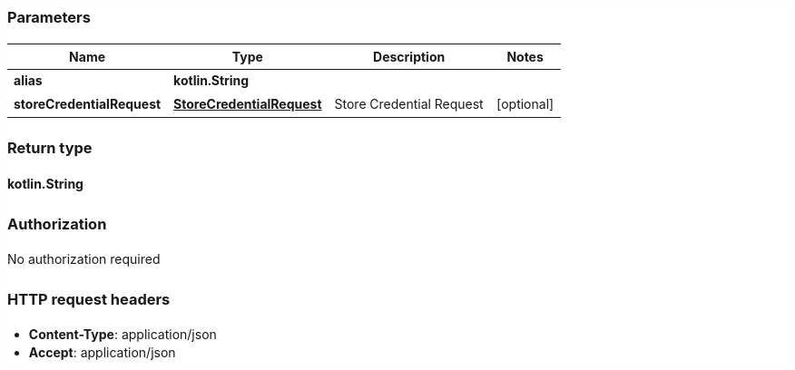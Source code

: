### Parameters

Name | Type | Description  | Notes
------------- | ------------- | ------------- | -------------
 **alias** | **kotlin.String**|  |
 **storeCredentialRequest** | [**StoreCredentialRequest**](StoreCredentialRequest.md)| Store Credential Request | [optional]

### Return type

**kotlin.String**

### Authorization

No authorization required

### HTTP request headers

 - **Content-Type**: application/json
 - **Accept**: application/json

